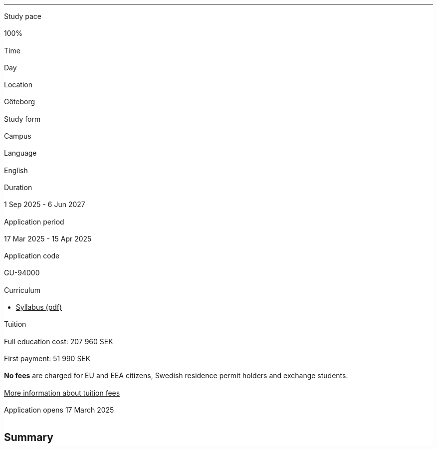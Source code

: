 * * *

Study pace


100%

Time


Day

Location


Göteborg

Study form


Campus

Language


English

Duration


1 Sep 2025
\- 6 Jun 2027

Application period


17 Mar 2025
\- 15 Apr 2025

Application code


GU-94000

Curriculum


- [Syllabus (pdf)](https://www.gu.se/sites/default/files/2024-05/S2IME%20240228%20eng.pdf)


Tuition


Full education cost: 207 960 SEK

First payment: 51 990 SEK

**No fees** are charged for EU and EEA citizens, Swedish residence permit holders and exchange students.

[More information about tuition fees](https://www.gu.se/en/study-in-gothenburg/apply/tuition-fees)

Application opens 17 March 2025


## Summary
